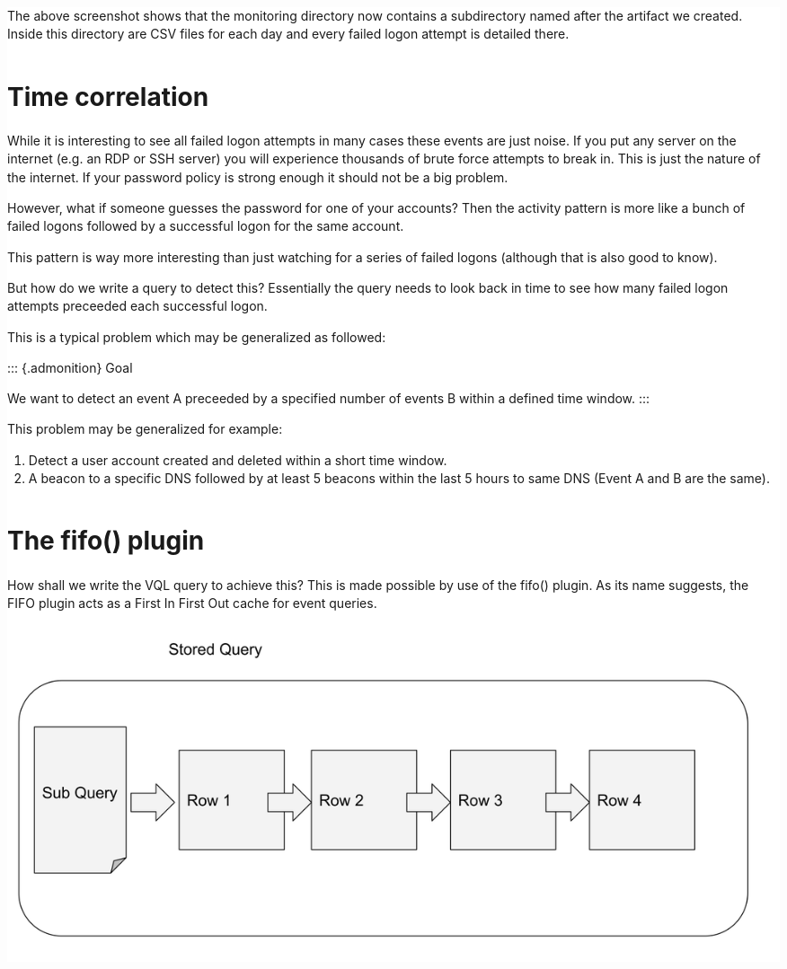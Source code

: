 The above screenshot shows that the monitoring directory now contains a
subdirectory named after the artifact we created. Inside this directory
are CSV files for each day and every failed logon attempt is detailed
there.

Time correlation
================

While it is interesting to see all failed logon attempts in many cases
these events are just noise. If you put any server on the internet (e.g.
an RDP or SSH server) you will experience thousands of brute force
attempts to break in. This is just the nature of the internet. If your
password policy is strong enough it should not be a big problem.

However, what if someone guesses the password for one of your accounts?
Then the activity pattern is more like a bunch of failed logons followed
by a successful logon for the same account.

This pattern is way more interesting than just watching for a series of
failed logons (although that is also good to know).

But how do we write a query to detect this? Essentially the query needs
to look back in time to see how many failed logon attempts preceeded
each successful logon.

This is a typical problem which may be generalized as followed:

::: {.admonition}
Goal

We want to detect an event A preceeded by a specified number of events B
within a defined time window.
:::

This problem may be generalized for example:

1.  Detect a user account created and deleted within a short time
    window.
2.  A beacon to a specific DNS followed by at least 5 beacons within the
    last 5 hours to same DNS (Event A and B are the same).

The fifo() plugin
=================

How shall we write the VQL query to achieve this? This is made possible
by use of the fifo() plugin. As its name suggests, the FIFO plugin acts
as a First In First Out cache for event queries.

![image](3.svg)
